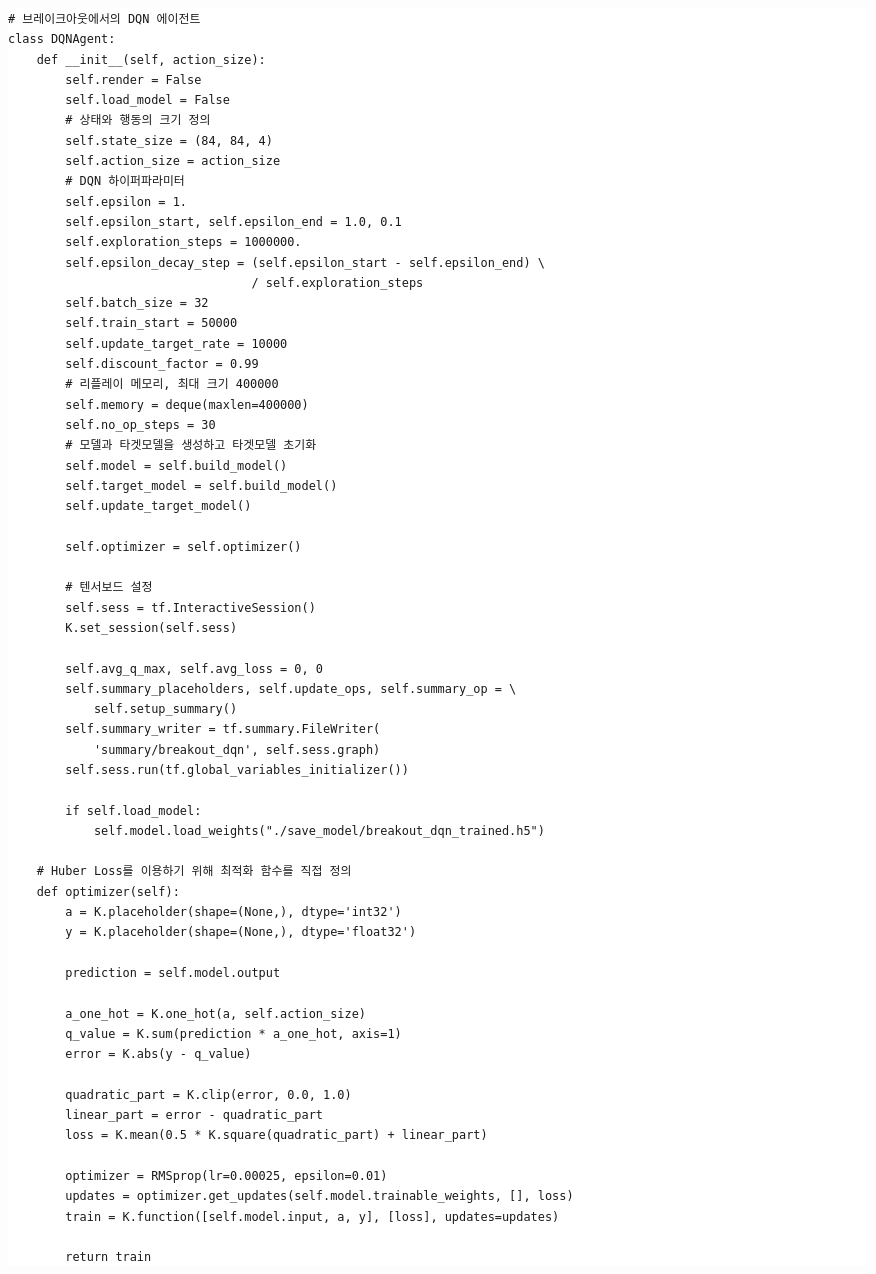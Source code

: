 
``` 
# 브레이크아웃에서의 DQN 에이전트
class DQNAgent:
    def __init__(self, action_size):
        self.render = False
        self.load_model = False
        # 상태와 행동의 크기 정의
        self.state_size = (84, 84, 4)
        self.action_size = action_size
        # DQN 하이퍼파라미터
        self.epsilon = 1.
        self.epsilon_start, self.epsilon_end = 1.0, 0.1
        self.exploration_steps = 1000000.
        self.epsilon_decay_step = (self.epsilon_start - self.epsilon_end) \
                                  / self.exploration_steps
        self.batch_size = 32
        self.train_start = 50000
        self.update_target_rate = 10000
        self.discount_factor = 0.99
        # 리플레이 메모리, 최대 크기 400000
        self.memory = deque(maxlen=400000)
        self.no_op_steps = 30
        # 모델과 타겟모델을 생성하고 타겟모델 초기화
        self.model = self.build_model()
        self.target_model = self.build_model()
        self.update_target_model()
 
        self.optimizer = self.optimizer()
 
        # 텐서보드 설정
        self.sess = tf.InteractiveSession()
        K.set_session(self.sess)
 
        self.avg_q_max, self.avg_loss = 0, 0
        self.summary_placeholders, self.update_ops, self.summary_op = \
            self.setup_summary()
        self.summary_writer = tf.summary.FileWriter(
            'summary/breakout_dqn', self.sess.graph)
        self.sess.run(tf.global_variables_initializer())
 
        if self.load_model:
            self.model.load_weights("./save_model/breakout_dqn_trained.h5")
 
    # Huber Loss를 이용하기 위해 최적화 함수를 직접 정의
    def optimizer(self):
        a = K.placeholder(shape=(None,), dtype='int32')
        y = K.placeholder(shape=(None,), dtype='float32')
 
        prediction = self.model.output
 
        a_one_hot = K.one_hot(a, self.action_size)
        q_value = K.sum(prediction * a_one_hot, axis=1)
        error = K.abs(y - q_value)
 
        quadratic_part = K.clip(error, 0.0, 1.0)
        linear_part = error - quadratic_part
        loss = K.mean(0.5 * K.square(quadratic_part) + linear_part)
 
        optimizer = RMSprop(lr=0.00025, epsilon=0.01)
        updates = optimizer.get_updates(self.model.trainable_weights, [], loss)
        train = K.function([self.model.input, a, y], [loss], updates=updates)
 
        return train
```